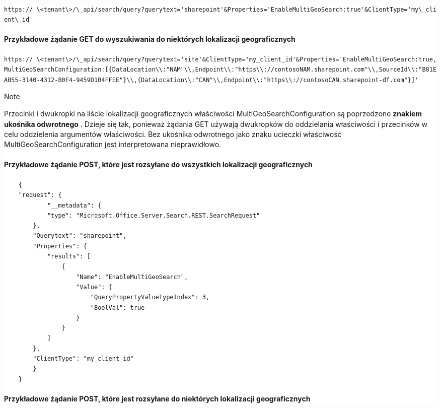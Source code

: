```http
https:// \<tenant\>/\_api/search/query?querytext='sharepoint'&Properties='EnableMultiGeoSearch:true'&ClientType='my\_client\_id'
```

#### <a name="sample-get-request-to-fan-out-to-some-geo-locations"></a>Przykładowe żądanie GET do wyszukiwania do **niektórych** lokalizacji geograficznych

```http
https:// \<tenant\>/\_api/search/query?querytext='site'&ClientType='my_client_id'&Properties='EnableMultiGeoSearch:true, MultiGeoSearchConfiguration:[{DataLocation\\:"NAM"\\,Endpoint\\:"https\\://contosoNAM.sharepoint.com"\\,SourceId\\:"B81EAB55-3140-4312-B0F4-9459D1B4FFEE"}\\,{DataLocation\\:"CAN"\\,Endpoint\\:"https\\://contosoCAN.sharepoint-df.com"}]'
```

> [!NOTE]
> Przecinki i dwukropki na liście lokalizacji geograficznych właściwości MultiGeoSearchConfiguration są poprzedzone **znakiem ukośnika odwrotnego** . Dzieje się tak, ponieważ żądania GET używają dwukropków do oddzielania właściwości i przecinków w celu oddzielenia argumentów właściwości. Bez ukośnika odwrotnego jako znaku ucieczki właściwość MultiGeoSearchConfiguration jest interpretowana nieprawidłowo.

#### <a name="sample-post-request-thats-fanned-out-to-all-geo-locations"></a>Przykładowe żądanie POST, które jest rozsyłane do **wszystkich** lokalizacji geograficznych

```http
    {
    "request": {
            "__metadata": {
            "type": "Microsoft.Office.Server.Search.REST.SearchRequest"
        },
        "Querytext": "sharepoint",
        "Properties": {
            "results": [
                {
                    "Name": "EnableMultiGeoSearch",
                    "Value": {
                        "QueryPropertyValueTypeIndex": 3,
                        "BoolVal": true
                    }
                }
            ]
        },
        "ClientType": "my_client_id"
        }
    }
```

#### <a name="sample-post-request-thats-fanned-out-to-some-geo-locations"></a>Przykładowe żądanie POST, które jest rozsyłane do **niektórych** lokalizacji geograficznych
